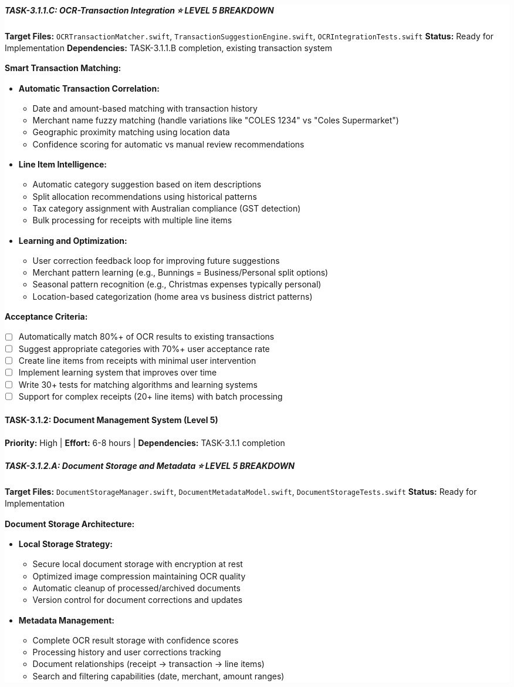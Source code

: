 ##### TASK-3.1.1.C: OCR-Transaction Integration ⭐ LEVEL 5 BREAKDOWN
**Target Files:** `OCRTransactionMatcher.swift`, `TransactionSuggestionEngine.swift`, `OCRIntegrationTests.swift`
**Status:** Ready for Implementation
**Dependencies:** TASK-3.1.1.B completion, existing transaction system

**Smart Transaction Matching:**
- **Automatic Transaction Correlation:**
  - Date and amount-based matching with transaction history
  - Merchant name fuzzy matching (handle variations like "COLES 1234" vs "Coles Supermarket")
  - Geographic proximity matching using location data
  - Confidence scoring for automatic vs manual review recommendations

- **Line Item Intelligence:**
  - Automatic category suggestion based on item descriptions
  - Split allocation recommendations using historical patterns
  - Tax category assignment with Australian compliance (GST detection)
  - Bulk processing for receipts with multiple line items

- **Learning and Optimization:**
  - User correction feedback loop for improving future suggestions
  - Merchant pattern learning (e.g., Bunnings = Business/Personal split options)
  - Seasonal pattern recognition (e.g., Christmas expenses typically personal)
  - Location-based categorization (home area vs business district patterns)

**Acceptance Criteria:**
- [ ] Automatically match 80%+ of OCR results to existing transactions
- [ ] Suggest appropriate categories with 70%+ user acceptance rate
- [ ] Create line items from receipts with minimal user intervention
- [ ] Implement learning system that improves over time
- [ ] Write 30+ tests for matching algorithms and learning systems
- [ ] Support for complex receipts (20+ line items) with batch processing

#### TASK-3.1.2: Document Management System (Level 5)
**Priority:** High | **Effort:** 6-8 hours | **Dependencies:** TASK-3.1.1 completion

##### TASK-3.1.2.A: Document Storage and Metadata ⭐ LEVEL 5 BREAKDOWN
**Target Files:** `DocumentStorageManager.swift`, `DocumentMetadataModel.swift`, `DocumentStorageTests.swift`
**Status:** Ready for Implementation

**Document Storage Architecture:**
- **Local Storage Strategy:**
  - Secure local document storage with encryption at rest
  - Optimized image compression maintaining OCR quality
  - Automatic cleanup of processed/archived documents
  - Version control for document corrections and updates

- **Metadata Management:**
  - Complete OCR result storage with confidence scores
  - Processing history and user corrections tracking
  - Document relationships (receipt → transaction → line items)
  - Search and filtering capabilities (date, merchant, amount ranges)
